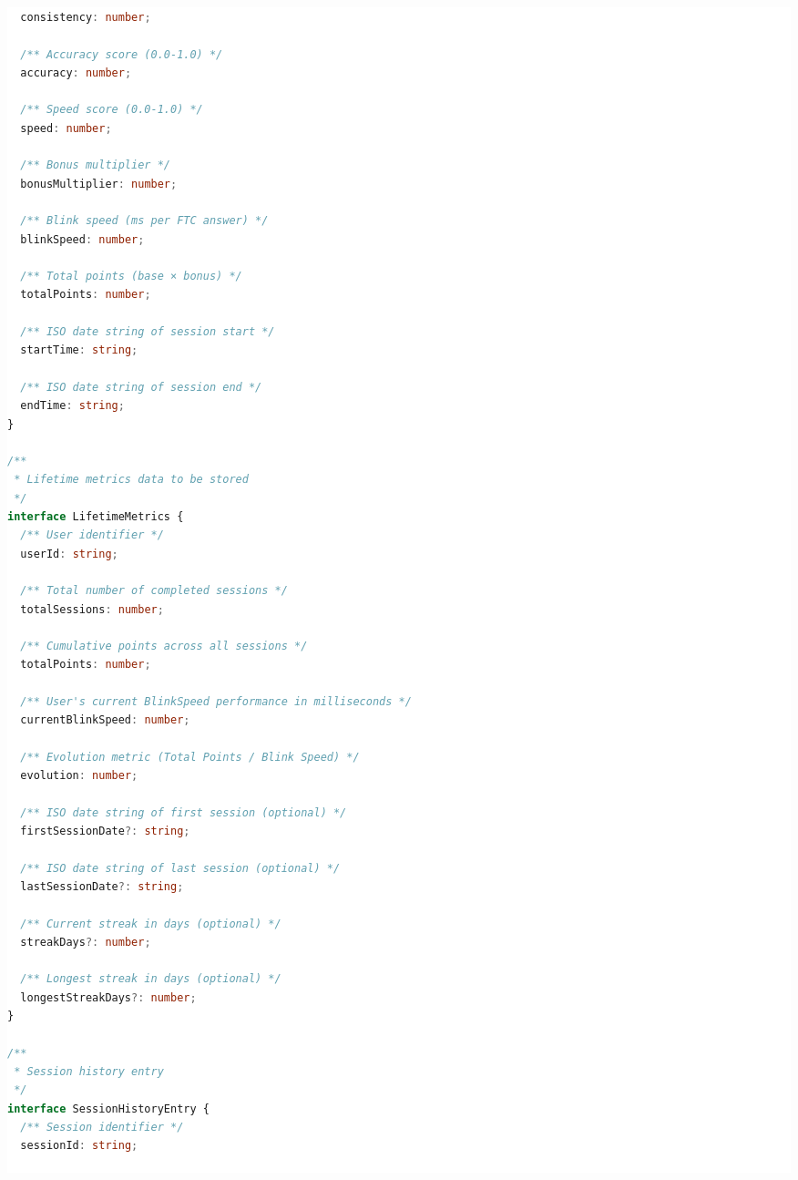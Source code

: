 ```typescript
  consistency: number;
  
  /** Accuracy score (0.0-1.0) */
  accuracy: number;
  
  /** Speed score (0.0-1.0) */
  speed: number;
  
  /** Bonus multiplier */
  bonusMultiplier: number;
  
  /** Blink speed (ms per FTC answer) */
  blinkSpeed: number;
  
  /** Total points (base × bonus) */
  totalPoints: number;
  
  /** ISO date string of session start */
  startTime: string;
  
  /** ISO date string of session end */
  endTime: string;
}

/**
 * Lifetime metrics data to be stored
 */
interface LifetimeMetrics {
  /** User identifier */
  userId: string;
  
  /** Total number of completed sessions */
  totalSessions: number;
  
  /** Cumulative points across all sessions */
  totalPoints: number;
  
  /** User's current BlinkSpeed performance in milliseconds */
  currentBlinkSpeed: number;
  
  /** Evolution metric (Total Points / Blink Speed) */
  evolution: number;
  
  /** ISO date string of first session (optional) */
  firstSessionDate?: string;
  
  /** ISO date string of last session (optional) */
  lastSessionDate?: string;
  
  /** Current streak in days (optional) */
  streakDays?: number;
  
  /** Longest streak in days (optional) */
  longestStreakDays?: number;
}

/**
 * Session history entry
 */
interface SessionHistoryEntry {
  /** Session identifier */
  sessionId: string;
  
```